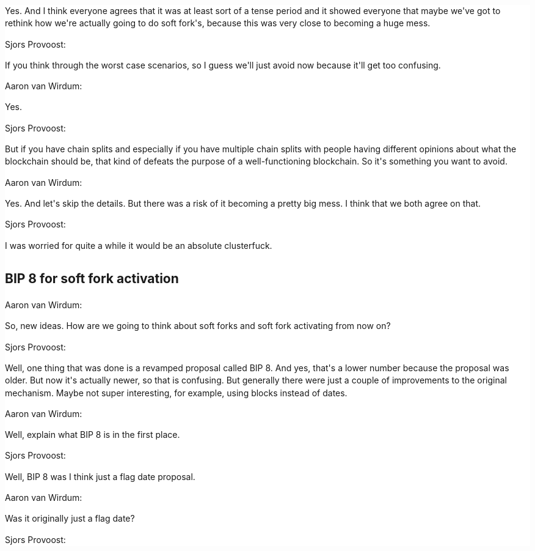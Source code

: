Yes.
And I think everyone agrees that it was at least sort of a tense period and it showed everyone that maybe we've got to rethink how we're actually going to do soft fork's, because this was very close to becoming a huge mess.

Sjors Provoost:

If you think through the worst case scenarios, so I guess we'll just avoid now because it'll get too confusing.

Aaron van Wirdum:

Yes.

Sjors Provoost:

But if you have chain splits and especially if you have multiple chain splits with people having different opinions about what the blockchain should be, that kind of defeats the purpose of a well-functioning blockchain.
So it's something you want to avoid.

Aaron van Wirdum:

Yes.
And let's skip the details.
But there was a risk of it becoming a pretty big mess.
I think that we both agree on that.

Sjors Provoost:

I was worried for quite a while it would be an absolute clusterfuck.

## BIP 8 for soft fork activation

Aaron van Wirdum:

So, new ideas.
How are we going to think about soft forks and soft fork activating from now on?

Sjors Provoost:

Well, one thing that was done is a revamped proposal called BIP 8.
And yes, that's a lower number because the proposal was older.
But now it's actually newer, so that is confusing.
But generally there were just a couple of improvements to the original mechanism.
Maybe not super interesting, for example, using blocks instead of dates.

Aaron van Wirdum:

Well, explain what BIP 8 is in the first place.

Sjors Provoost:

Well, BIP 8 was I think just a flag date proposal.

Aaron van Wirdum:

Was it originally just a flag date?

Sjors Provoost:
